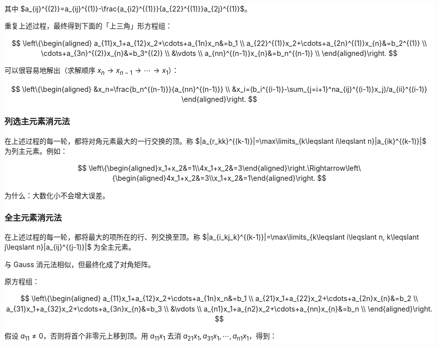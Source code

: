其中 $a_{ij}^{(2)}=a_{ij}^{(1)}-\frac{a_{i2}^{(1)}}{a_{22}^{(1)}}a_{2j}^{(1)}$。

重复上述过程，最终得到下面的「上三角」形方程组：

$$
\left\{\begin{aligned}
a_{11}x_1+a_{12}x_2+\cdots+a_{1n}x_n&=b_1 \\
a_{22}^{(1)}x_2+\cdots+a_{2n}^{(1)}x_{n}&=b_2^{(1)} \\
\cdots+a_{3n}^{(2)}x_{n}&=b_3^{(2)} \\
&\vdots \\
a_{nn}^{(n-1)}x_{n}&=b_n^{(n-1)} \\
\end{aligned}\right.
$$

可以很容易地解出（求解顺序 $x_n\to x_{n-1}\to\cdots\to x_{1}$）：

$$
\left\{\begin{aligned}
&x_n=\frac{b_n^{(n-1)}}{a_{nn}^{(n-1)}} \\
&x_i=(b_i^{(i-1)}-\sum_{j=i+1}^na_{ij}^{(i-1)}x_j)/a_{ii}^{(i-1)}
\end{aligned}\right.
$$

### 列选主元素消元法

在上述过程的每一轮，都将对角元素最大的一行交换的顶。称 $|a_{r_kk}^{(k-1)}|=\max\limits_{k\leqslant i\leqslant n}|a_{ik}^{(k-1)}|$ 为列主元素。例如：

$$
\left\{\begin{aligned}x_1+x_2&=1\\4x_1+x_2&=3\end{aligned}\right.\Rightarrow\left\{\begin{aligned}4x_1+x_2&=3\\x_1+x_2&=1\end{aligned}\right.
$$

为什么：大数化小不会增大误差。

### 全主元素消元法

在上述过程的每一轮，都将最大的项所在的行、列交换至顶。称 $|a_{i_kj_k}^{(k-1)}|=\max\limits_{k\leqslant i\leqslant n, k\leqslant j\leqslant n}|a_{ij}^{(j-1)}|$ 为全主元素。

与 Gauss 消元法相似，但最终化成了对角矩阵。

原方程组：

$$
\left\{\begin{aligned}
a_{11}x_1+a_{12}x_2+\cdots+a_{1n}x_n&=b_1 \\
a_{21}x_1+a_{22}x_2+\cdots+a_{2n}x_{n}&=b_2 \\
a_{31}x_1+a_{32}x_2+\cdots+a_{3n}x_{n}&=b_3 \\
&\vdots \\
a_{n1}x_1+a_{n2}x_2+\cdots+a_{nn}x_{n}&=b_n \\
\end{aligned}\right.
$$

假设 $a_{11}\neq 0$，否则将首个非零元上移到顶。用 $a_{11}x_1$ 去消 $a_{21}x_1, a_{31}x_1,\cdots,a_{n1}x_1$，得到：
